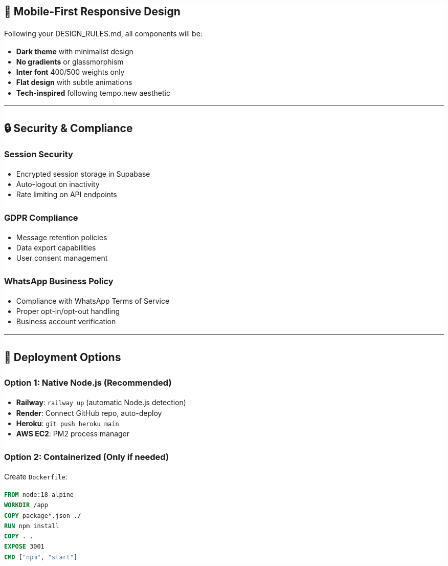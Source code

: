 
## 📱 Mobile-First Responsive Design

Following your DESIGN_RULES.md, all components will be:
- **Dark theme** with minimalist design
- **No gradients** or glassmorphism
- **Inter font** 400/500 weights only
- **Flat design** with subtle animations
- **Tech-inspired** following tempo.new aesthetic

---

## 🔒 Security & Compliance

### Session Security
- Encrypted session storage in Supabase
- Auto-logout on inactivity
- Rate limiting on API endpoints

### GDPR Compliance
- Message retention policies
- Data export capabilities
- User consent management

### WhatsApp Business Policy
- Compliance with WhatsApp Terms of Service
- Proper opt-in/opt-out handling
- Business account verification

---

## 🚀 Deployment Options

### Option 1: Native Node.js (Recommended)
- **Railway**: `railway up` (automatic Node.js detection)
- **Render**: Connect GitHub repo, auto-deploy
- **Heroku**: `git push heroku main`
- **AWS EC2**: PM2 process manager

### Option 2: Containerized (Only if needed)
Create `Dockerfile`:
```dockerfile
FROM node:18-alpine
WORKDIR /app
COPY package*.json ./
RUN npm install
COPY . .
EXPOSE 3001
CMD ["npm", "start"]
```
